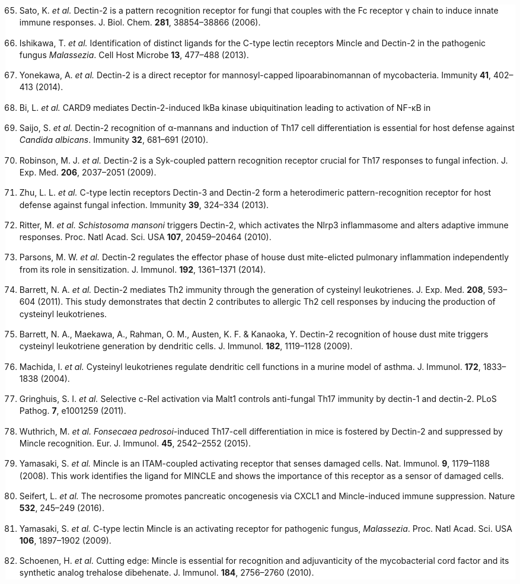 65. Sato, K. *et al.* Dectin-2 is a pattern recognition receptor for fungi that couples with the Fc receptor γ chain to induce innate immune responses. J. Biol. Chem. **281**, 38854–38866 (2006).

66. Ishikawa, T. *et al.* Identification of distinct ligands for the C-type lectin receptors Mincle and Dectin-2 in the pathogenic fungus *Malassezia*. Cell Host Microbe **13**, 477–488 (2013).

67. Yonekawa, A. *et al.* Dectin-2 is a direct receptor for mannosyl-capped lipoarabinomannan of mycobacteria. Immunity **41**, 402–413 (2014).

68. Bi, L. *et al.* CARD9 mediates Dectin-2-induced IkBa kinase ubiquitination leading to activation of NF-κB in

69. Saijo, S. *et al.* Dectin-2 recognition of α-mannans and induction of Th17 cell differentiation is essential for host defense against *Candida albicans*. Immunity **32**, 681–691 (2010).

70. Robinson, M. J. *et al.* Dectin-2 is a Syk-coupled pattern recognition receptor crucial for Th17 responses to fungal infection. J. Exp. Med. **206**, 2037–2051 (2009).

71. Zhu, L. L. *et al.* C-type lectin receptors Dectin-3 and Dectin-2 form a heterodimeric pattern-recognition receptor for host defense against fungal infection. Immunity **39**, 324–334 (2013).

72. Ritter, M. *et al.* *Schistosoma mansoni* triggers Dectin-2, which activates the Nlrp3 inflammasome and alters adaptive immune responses. Proc. Natl Acad. Sci. USA **107**, 20459–20464 (2010).

73. Parsons, M. W. *et al.* Dectin-2 regulates the effector phase of house dust mite-elicted pulmonary inflammation independently from its role in sensitization. J. Immunol. **192**, 1361–1371 (2014).

74. Barrett, N. A. *et al.* Dectin-2 mediates Th2 immunity through the generation of cysteinyl leukotrienes. J. Exp. Med. **208**, 593–604 (2011). This study demonstrates that dectin 2 contributes to allergic Th2 cell responses by inducing the production of cysteinyl leukotrienes.

75. Barrett, N. A., Maekawa, A., Rahman, O. M., Austen, K. F. & Kanaoka, Y. Dectin-2 recognition of house dust mite triggers cysteinyl leukotriene generation by dendritic cells. J. Immunol. **182**, 1119–1128 (2009).

76. Machida, I. *et al.* Cysteinyl leukotrienes regulate dendritic cell functions in a murine model of asthma. J. Immunol. **172**, 1833–1838 (2004).

77. Gringhuis, S. I. *et al.* Selective c-Rel activation via Malt1 controls anti-fungal Th17 immunity by dectin-1 and dectin-2. PLoS Pathog. **7**, e1001259 (2011).

78. Wuthrich, M. *et al.* *Fonsecaea pedrosoi*-induced Th17-cell differentiation in mice is fostered by Dectin-2 and suppressed by Mincle recognition. Eur. J. Immunol. **45**, 2542–2552 (2015).

79. Yamasaki, S. *et al.* Mincle is an ITAM-coupled activating receptor that senses damaged cells. Nat. Immunol. **9**, 1179–1188 (2008). This work identifies the ligand for MINCLE and shows the importance of this receptor as a sensor of damaged cells.

80. Seifert, L. *et al.* The necrosome promotes pancreatic oncogenesis via CXCL1 and Mincle-induced immune suppression. Nature **532**, 245–249 (2016).

81. Yamasaki, S. *et al.* C-type lectin Mincle is an activating receptor for pathogenic fungus, *Malassezia*. Proc. Natl Acad. Sci. USA **106**, 1897–1902 (2009).

82. Schoenen, H. *et al.* Cutting edge: Mincle is essential for recognition and adjuvanticity of the mycobacterial cord factor and its synthetic analog trehalose dibehenate. J. Immunol. **184**, 2756–2760 (2010).
